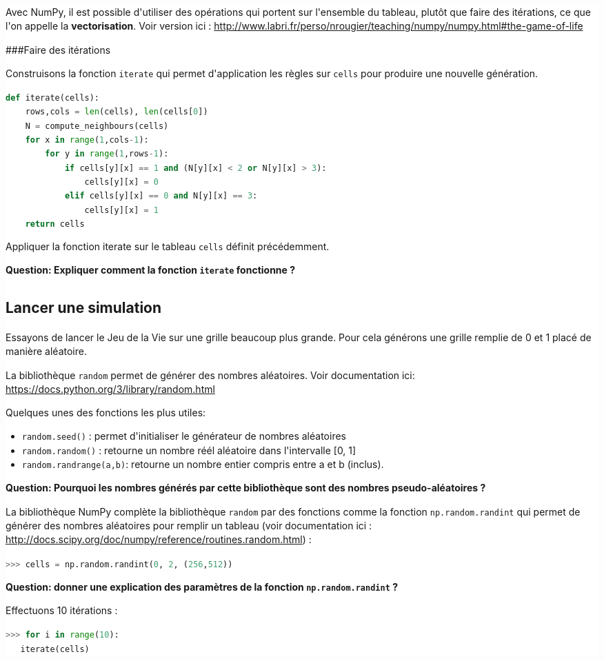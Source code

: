 Avec NumPy, il est possible d'utiliser des opérations qui portent sur l'ensemble du tableau, plutôt que faire des itérations, ce que l'on appelle la **vectorisation**. Voir version ici : http://www.labri.fr/perso/nrougier/teaching/numpy/numpy.html#the-game-of-life

###Faire des itérations

Construisons la fonction ``iterate`` qui permet d'application les règles sur ``cells`` pour produire une nouvelle génération.

```python
def iterate(cells):
    rows,cols = len(cells), len(cells[0])
    N = compute_neighbours(cells)
    for x in range(1,cols-1):
        for y in range(1,rows-1):
            if cells[y][x] == 1 and (N[y][x] < 2 or N[y][x] > 3):
                cells[y][x] = 0
            elif cells[y][x] == 0 and N[y][x] == 3:
                cells[y][x] = 1
    return cells
```
Appliquer la fonction iterate sur le tableau ``cells`` définit précédemment.

**Question: Expliquer comment la fonction ``iterate`` fonctionne ?**

## Lancer une simulation
Essayons de lancer le Jeu de la Vie sur une grille beaucoup plus grande.
Pour cela générons une grille remplie de 0 et 1 placé de manière aléatoire.

La bibliothèque ``random`` permet de générer des nombres aléatoires.
Voir documentation ici: https://docs.python.org/3/library/random.html

Quelques unes des fonctions les plus utiles:

* ``random.seed()`` : permet d'initialiser le générateur de nombres aléatoires
* ``random.random()`` : retourne un nombre réél aléatoire dans l'intervalle [0, 1]
* ``random.randrange(a,b)``: retourne un nombre entier compris entre a et b (inclus).

**Question: Pourquoi les nombres générés par cette bibliothèque sont des nombres pseudo-aléatoires ?**

La bibliothèque NumPy complète la bibliothèque ``random`` par des fonctions comme la fonction ``np.random.randint`` qui permet de générer des nombres aléatoires pour remplir un tableau (voir documentation ici : http://docs.scipy.org/doc/numpy/reference/routines.random.html) :

```python
>>> cells = np.random.randint(0, 2, (256,512))
```

**Question: donner une explication des paramètres de la fonction ``np.random.randint`` ?**

Effectuons 10 itérations :

```python
>>> for i in range(10):
   iterate(cells)
```
